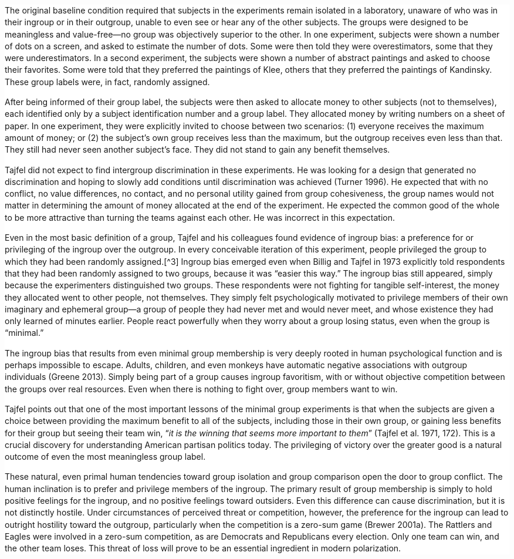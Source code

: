 The original baseline condition required that subjects in the experiments remain isolated in a laboratory, unaware of who was in their ingroup or in their outgroup, unable to even see or hear any of the other subjects. The groups were designed to be meaningless and value-free—no group was objectively superior to the other. In one experiment, subjects were shown a number of dots on a screen, and asked to estimate the number of dots. Some were then told they were overestimators, some that they were underestimators. In a second experiment, the subjects were shown a number of abstract paintings and asked to choose their favorites. Some were told that they preferred the paintings of Klee, others that they preferred the paintings of Kandinsky. These group labels were, in fact, randomly assigned.

After being informed of their group label, the subjects were then asked to allocate money to other subjects (not to themselves), each identified only by a subject identification number and a group label. They allocated money by writing numbers on a sheet of paper. In one experiment, they were explicitly invited to choose between two scenarios: (1) everyone receives the maximum amount of money; or (2) the subject’s own group receives less than the maximum, but the outgroup receives even less than that. They still had never seen another subject’s face. They did not stand to gain any benefit themselves.

Tajfel did not expect to find intergroup discrimination in these experiments. He was looking for a design that generated no discrimination and hoping to slowly add conditions until discrimination was achieved (Turner 1996). He expected that with no conflict, no value differences, no contact, and no personal utility gained from group cohesiveness, the group names would not matter in determining the amount of money allocated at the end of the experiment. He expected the common good of the whole to be more attractive than turning the teams against each other. He was incorrect in this expectation.

Even in the most basic definition of a group, Tajfel and his colleagues found evidence of ingroup bias: a preference for or privileging of the ingroup over the outgroup. In every conceivable iteration of this experiment, people privileged the group to which they had been randomly assigned.[^3] Ingroup bias emerged even when Billig and Tajfel in 1973 explicitly told respondents that they had been randomly assigned to two groups, because it was “easier this way.” The ingroup bias still appeared, simply because the experimenters distinguished two groups. These respondents were not fighting for tangible self-interest, the money they allocated went to other people, not themselves. They simply felt psychologically motivated to privilege members of their own imaginary and ephemeral group—a group of people they had never met and would never meet, and whose existence they had only learned of minutes earlier. People react powerfully when they worry about a group losing status, even when the group is “minimal.”

The ingroup bias that results from even minimal group membership is very deeply rooted in human psychological function and is perhaps impossible to escape. Adults, children, and even monkeys have automatic negative associations with outgroup individuals (Greene 2013). Simply being part of a group causes ingroup favoritism, with or without objective competition between the groups over real resources. Even when there is nothing to fight over, group members want to win.

Tajfel points out that one of the most important lessons of the minimal group experiments is that when the subjects are given a choice between providing the maximum benefit to all of the subjects, including those in their own group, or gaining less benefits for their group but seeing their team win, “_it is the winning that seems more important to them_” (Tajfel et al. 1971, 172). This is a crucial discovery for understanding American partisan politics today. The privileging of victory over the greater good is a natural outcome of even the most meaningless group label.

These natural, even primal human tendencies toward group isolation and group comparison open the door to group conflict. The human inclination is to prefer and privilege members of the ingroup. The primary result of group membership is simply to hold positive feelings for the ingroup, and no positive feelings toward outsiders. Even this difference can cause discrimination, but it is not distinctly hostile. Under circumstances of perceived threat or competition, however, the preference for the ingroup can lead to outright hostility toward the outgroup, particularly when the competition is a zero-sum game (Brewer 2001a). The Rattlers and Eagles were involved in a zero-sum competition, as are Democrats and Republicans every election. Only one team can win, and the other team loses. This threat of loss will prove to be an essential ingredient in modern polarization.
